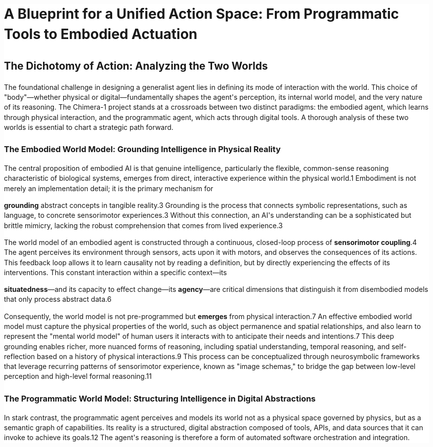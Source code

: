 

# **A Blueprint for a Unified Action Space: From Programmatic Tools to Embodied Actuation**

## **The Dichotomy of Action: Analyzing the Two Worlds**

The foundational challenge in designing a generalist agent lies in defining its mode of interaction with the world. This choice of "body"—whether physical or digital—fundamentally shapes the agent's perception, its internal world model, and the very nature of its reasoning. The Chimera-1 project stands at a crossroads between two distinct paradigms: the embodied agent, which learns through physical interaction, and the programmatic agent, which acts through digital tools. A thorough analysis of these two worlds is essential to chart a strategic path forward.

### **The Embodied World Model: Grounding Intelligence in Physical Reality**

The central proposition of embodied AI is that genuine intelligence, particularly the flexible, common-sense reasoning characteristic of biological systems, emerges from direct, interactive experience within the physical world.1 Embodiment is not merely an implementation detail; it is the primary mechanism for

**grounding** abstract concepts in tangible reality.3 Grounding is the process that connects symbolic representations, such as language, to concrete sensorimotor experiences.3 Without this connection, an AI's understanding can be a sophisticated but brittle mimicry, lacking the robust comprehension that comes from lived experience.3

The world model of an embodied agent is constructed through a continuous, closed-loop process of **sensorimotor coupling**.4 The agent perceives its environment through sensors, acts upon it with motors, and observes the consequences of its actions. This feedback loop allows it to learn causality not by reading a definition, but by directly experiencing the effects of its interventions. This constant interaction within a specific context—its

**situatedness**—and its capacity to effect change—its **agency**—are critical dimensions that distinguish it from disembodied models that only process abstract data.6

Consequently, the world model is not pre-programmed but **emerges** from physical interaction.7 An effective embodied world model must capture the physical properties of the world, such as object permanence and spatial relationships, and also learn to represent the "mental world model" of human users it interacts with to anticipate their needs and intentions.7 This deep grounding enables richer, more nuanced forms of reasoning, including spatial understanding, temporal reasoning, and self-reflection based on a history of physical interactions.9 This process can be conceptualized through neurosymbolic frameworks that leverage recurring patterns of sensorimotor experience, known as "image schemas," to bridge the gap between low-level perception and high-level formal reasoning.11

### **The Programmatic World Model: Structuring Intelligence in Digital Abstractions**

In stark contrast, the programmatic agent perceives and models its world not as a physical space governed by physics, but as a semantic graph of capabilities. Its reality is a structured, digital abstraction composed of tools, APIs, and data sources that it can invoke to achieve its goals.12 The agent's reasoning is therefore a form of automated software orchestration and integration.

